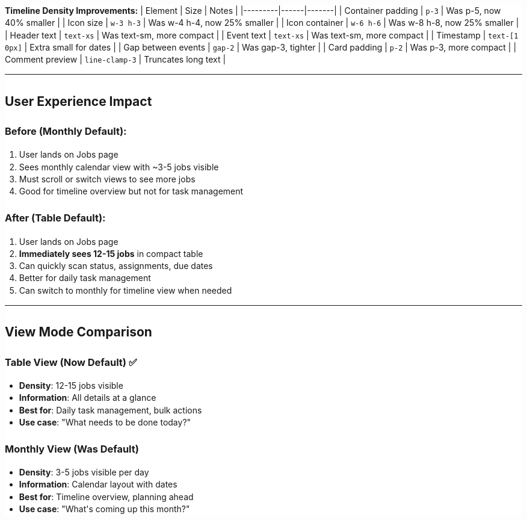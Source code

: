 **Timeline Density Improvements:**
| Element | Size | Notes |
|---------|------|-------|
| Container padding | `p-3` | Was p-5, now 40% smaller |
| Icon size | `w-3 h-3` | Was w-4 h-4, now 25% smaller |
| Icon container | `w-6 h-6` | Was w-8 h-8, now 25% smaller |
| Header text | `text-xs` | Was text-sm, more compact |
| Event text | `text-xs` | Was text-sm, more compact |
| Timestamp | `text-[10px]` | Extra small for dates |
| Gap between events | `gap-2` | Was gap-3, tighter |
| Card padding | `p-2` | Was p-3, more compact |
| Comment preview | `line-clamp-3` | Truncates long text |

---

## User Experience Impact

### Before (Monthly Default):
1. User lands on Jobs page
2. Sees monthly calendar view with ~3-5 jobs visible
3. Must scroll or switch views to see more jobs
4. Good for timeline overview but not for task management

### After (Table Default):
1. User lands on Jobs page
2. **Immediately sees 12-15 jobs** in compact table
3. Can quickly scan status, assignments, due dates
4. Better for daily task management
5. Can switch to monthly for timeline view when needed

---

## View Mode Comparison

### Table View (Now Default) ✅
- **Density**: 12-15 jobs visible
- **Information**: All details at a glance
- **Best for**: Daily task management, bulk actions
- **Use case**: "What needs to be done today?"

### Monthly View (Was Default)
- **Density**: 3-5 jobs visible per day
- **Information**: Calendar layout with dates
- **Best for**: Timeline overview, planning ahead
- **Use case**: "What's coming up this month?"
